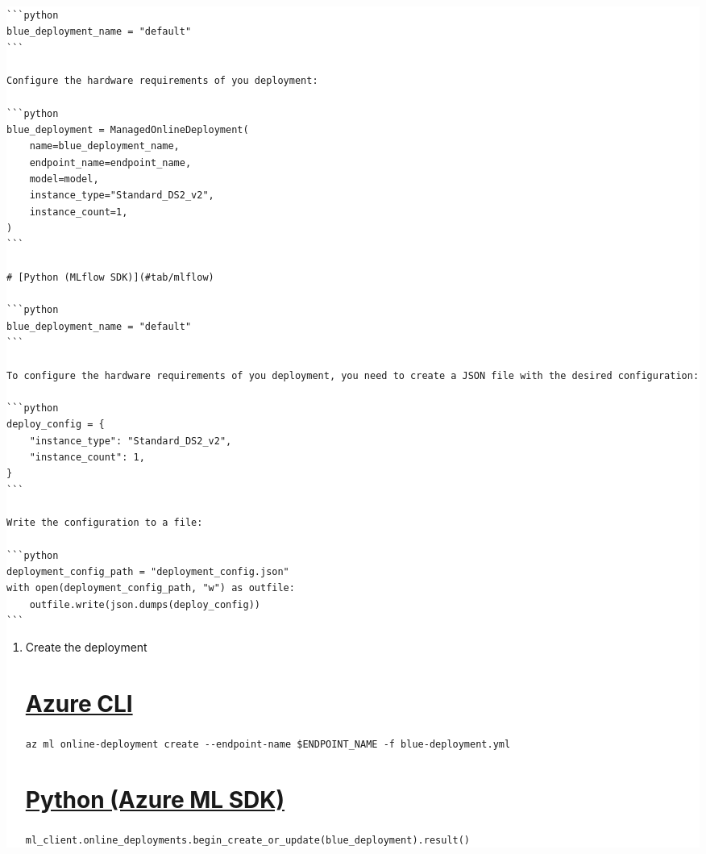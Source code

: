     ```python
    blue_deployment_name = "default"
    ```

    Configure the hardware requirements of you deployment:
    
    ```python
    blue_deployment = ManagedOnlineDeployment(
        name=blue_deployment_name,
        endpoint_name=endpoint_name,
        model=model,
        instance_type="Standard_DS2_v2",
        instance_count=1,
    )
    ```
    
    # [Python (MLflow SDK)](#tab/mlflow)

    ```python
    blue_deployment_name = "default"
    ```

    To configure the hardware requirements of you deployment, you need to create a JSON file with the desired configuration:

    ```python
    deploy_config = {
        "instance_type": "Standard_DS2_v2",
        "instance_count": 1,
    }
    ```
    
    Write the configuration to a file:

    ```python
    deployment_config_path = "deployment_config.json"
    with open(deployment_config_path, "w") as outfile:
        outfile.write(json.dumps(deploy_config))
    ```

1. Create the deployment

    # [Azure CLI](#tab/cli)
    
    ```azurecli
    az ml online-deployment create --endpoint-name $ENDPOINT_NAME -f blue-deployment.yml
    ```
    
    # [Python (Azure ML SDK)](#tab/sdk)
    
    ```python
    ml_client.online_deployments.begin_create_or_update(blue_deployment).result()
    ```
    